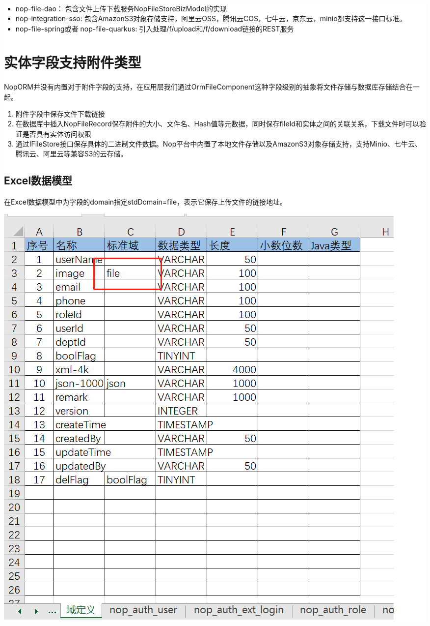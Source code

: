 * nop-file-dao： 包含文件上传下载服务NopFileStoreBizModel的实现
* nop-integration-sso: 包含AmazonS3对象存储支持，阿里云OSS，腾讯云COS，七牛云，京东云，minio都支持这一接口标准。
* nop-file-spring或者 nop-file-quarkus: 引入处理/f/upload和/f/download链接的REST服务

# 实体字段支持附件类型

NopORM并没有内置对于附件字段的支持，在应用层我们通过OrmFileComponent这种字段级别的抽象将文件存储与数据库存储结合在一起。

1. 附件字段中保存文件下载链接
2. 在数据库中插入NopFileRecord保存附件的大小、文件名、Hash值等元数据，同时保存fileId和实体之间的关联关系，下载文件时可以验证是否具有实体访问权限
3. 通过IFileStore接口保存具体的二进制文件数据。Nop平台中内置了本地文件存储以及AmazonS3对象存储支持，支持Minio、七牛云、腾讯云、阿里云等兼容S3的云存储。

## Excel数据模型

在Excel数据模型中为字段的domain指定stdDomain=file，表示它保存上传文件的链接地址。

![](file-domain.png)